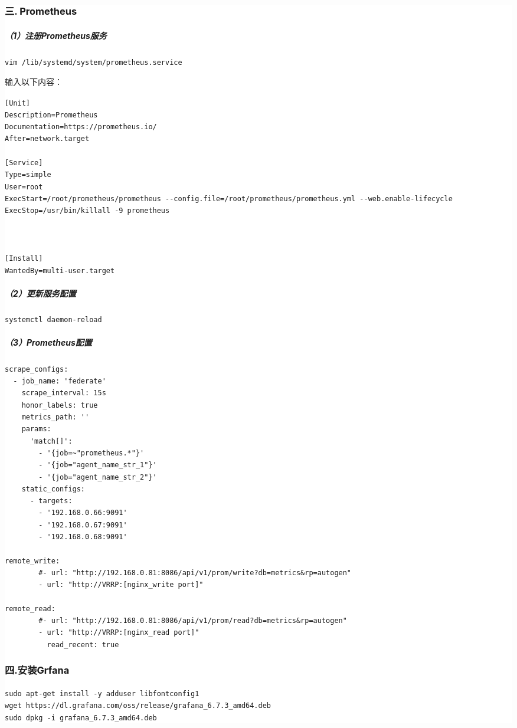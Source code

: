 
### 三. Prometheus

##### （1）注册Prometheus服务
```
vim /lib/systemd/system/prometheus.service
```
输入以下内容：
```
[Unit]
Description=Prometheus
Documentation=https://prometheus.io/
After=network.target

[Service]
Type=simple
User=root
ExecStart=/root/prometheus/prometheus --config.file=/root/prometheus/prometheus.yml --web.enable-lifecycle
ExecStop=/usr/bin/killall -9 prometheus



[Install]
WantedBy=multi-user.target
```
##### （2）更新服务配置
```
systemctl daemon-reload
```


##### （3）Prometheus配置
```
scrape_configs:
  - job_name: 'federate'
    scrape_interval: 15s
    honor_labels: true
    metrics_path: ''
    params:
      'match[]':
        - '{job=~"prometheus.*"}'
        - '{job="agent_name_str_1"}'
        - '{job="agent_name_str_2"}'
    static_configs:
      - targets:
        - '192.168.0.66:9091'
        - '192.168.0.67:9091'
        - '192.168.0.68:9091'
        
remote_write:
        #- url: "http://192.168.0.81:8086/api/v1/prom/write?db=metrics&rp=autogen"
        - url: "http://VRRP:[nginx_write port]"

remote_read:
        #- url: "http://192.168.0.81:8086/api/v1/prom/read?db=metrics&rp=autogen"
        - url: "http://VRRP:[nginx_read port]"
          read_recent: true
```
### 四.安装Grfana
```
sudo apt-get install -y adduser libfontconfig1
wget https://dl.grafana.com/oss/release/grafana_6.7.3_amd64.deb
sudo dpkg -i grafana_6.7.3_amd64.deb
```